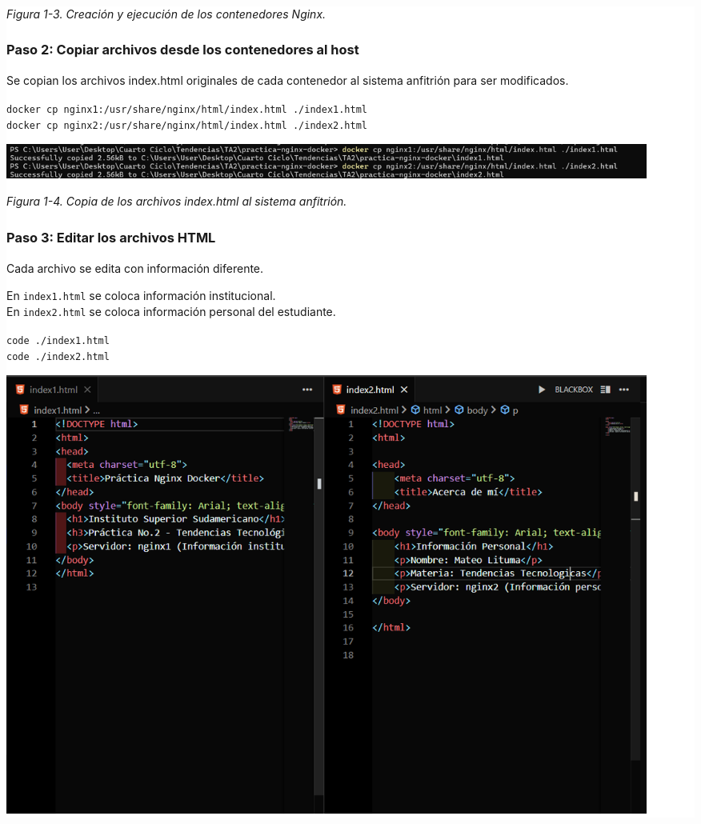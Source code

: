 *Figura 1-3. Creación y ejecución de los contenedores Nginx.*

### Paso 2: Copiar archivos desde los contenedores al host
Se copian los archivos index.html originales de cada contenedor al sistema anfitrión para ser modificados.

```bash
docker cp nginx1:/usr/share/nginx/html/index.html ./index1.html
docker cp nginx2:/usr/share/nginx/html/index.html ./index2.html
```

<img src="Capturas/copias al anfitrion.png" alt="Copia de los archivos index.html al sistema anfitrión" width="800">

*Figura 1-4. Copia de los archivos index.html al sistema anfitrión.*

### Paso 3: Editar los archivos HTML
Cada archivo se edita con información diferente.

En `index1.html` se coloca información institucional.  
En `index2.html` se coloca información personal del estudiante.

```bash
code ./index1.html
code ./index2.html
```

<img src="Capturas/htmleditados.png" alt="Archivos personalizados" width="800">
